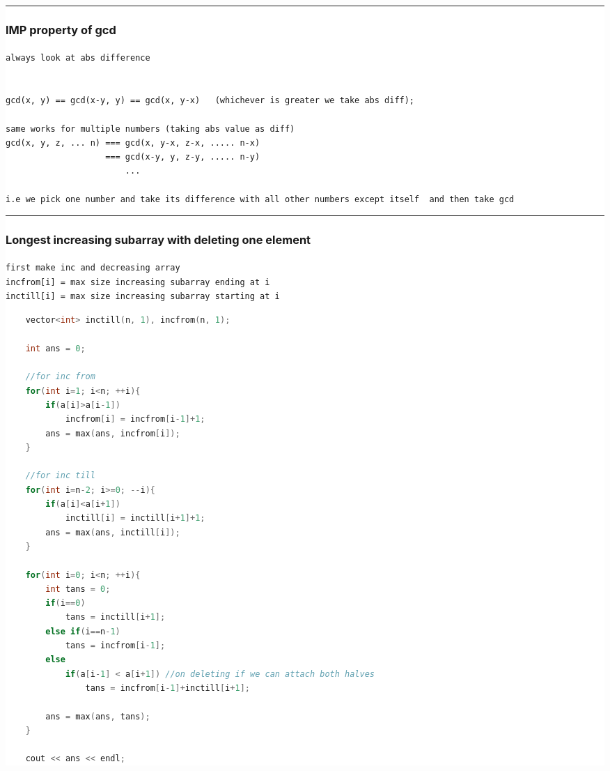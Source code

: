 


***
### IMP property of gcd
	always look at abs difference


	gcd(x, y) == gcd(x-y, y) == gcd(x, y-x)   (whichever is greater we take abs diff);

	same works for multiple numbers (taking abs value as diff)
	gcd(x, y, z, ... n) === gcd(x, y-x, z-x, ..... n-x)
						=== gcd(x-y, y, z-y, ..... n-y) 
							...

	i.e we pick one number and take its difference with all other numbers except itself  and then take gcd




***
### Longest increasing subarray with deleting one element
	first make inc and decreasing array
	incfrom[i] = max size increasing subarray ending at i
	inctill[i] = max size increasing subarray starting at i

```c++
	vector<int> inctill(n, 1), incfrom(n, 1);
 
	int ans = 0;
 
	//for inc from 
	for(int i=1; i<n; ++i){
		if(a[i]>a[i-1])
			incfrom[i] = incfrom[i-1]+1;
		ans = max(ans, incfrom[i]);
	}
 
	//for inc till 
	for(int i=n-2; i>=0; --i){
		if(a[i]<a[i+1])
			inctill[i] = inctill[i+1]+1;
		ans = max(ans, inctill[i]);
	}
 
	for(int i=0; i<n; ++i){
		int tans = 0;
		if(i==0)
			tans = inctill[i+1];
		else if(i==n-1)
			tans = incfrom[i-1];
		else
			if(a[i-1] < a[i+1]) //on deleting if we can attach both halves
				tans = incfrom[i-1]+inctill[i+1];
 
		ans = max(ans, tans);
	}

	cout << ans << endl;
```
